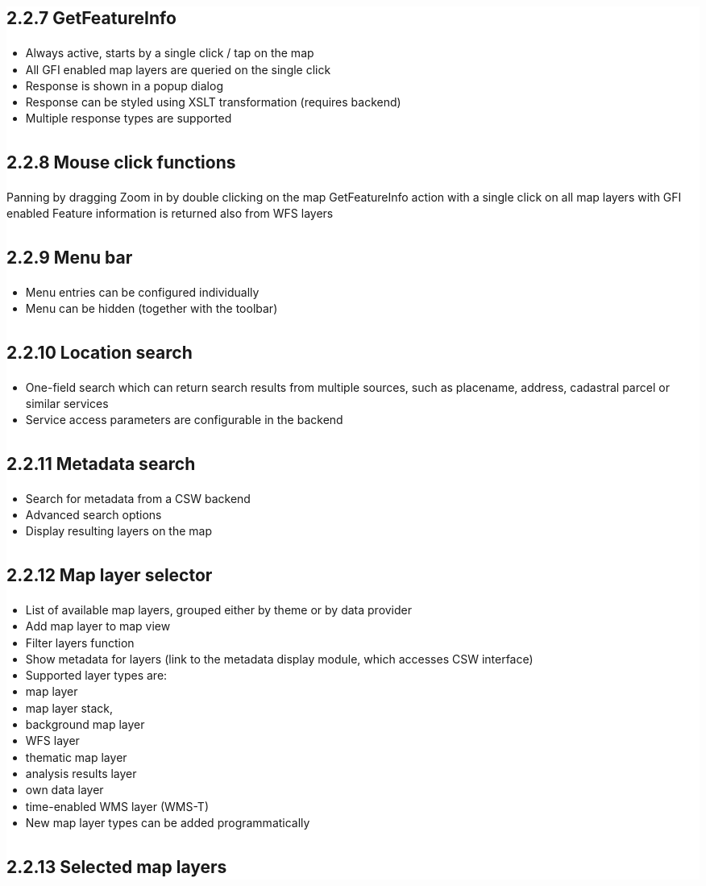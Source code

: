 ## 2.2.7 GetFeatureInfo

- Always active, starts by a single click / tap on the map
- All GFI enabled map layers are queried on the single click
- Response is shown in a popup dialog
- Response can be styled using XSLT transformation (requires backend)
- Multiple response types are supported

## 2.2.8 Mouse click functions

Panning by dragging
Zoom in by double clicking on the map
GetFeatureInfo action with a single click on all map layers with GFI enabled
Feature information is returned also from WFS layers

## 2.2.9 Menu bar

- Menu entries can be configured individually
- Menu can be hidden (together with the toolbar)

## 2.2.10 Location search

- One-field search which can return search results from multiple sources, such as placename, address, cadastral parcel or similar services
- Service access parameters are configurable in the backend

## 2.2.11 Metadata search

- Search for metadata from a CSW backend
- Advanced search options
- Display resulting layers on the map

## 2.2.12 Map layer selector

- List of available map layers, grouped either by theme or by data provider
- Add map layer to map view
- Filter layers function
- Show metadata for layers (link to the metadata display module, which accesses CSW interface)
- Supported layer types are:
- map layer
- map layer stack,
- background map layer
- WFS layer
- thematic map layer
- analysis results layer
- own data layer
- time-enabled WMS layer (WMS-T)
- New map layer types can be added programmatically

## 2.2.13 Selected map layers
